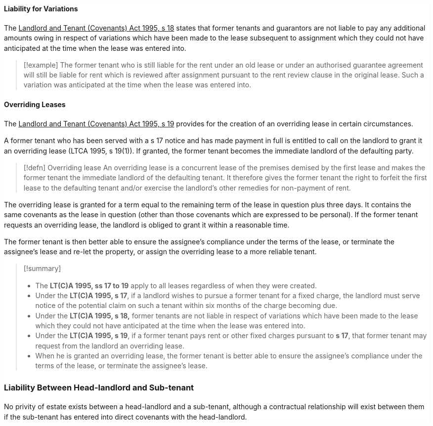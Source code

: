 #### Liability for Variations

The [Landlord and Tenant (Covenants) Act 1995, s 18](https://www.legislation.gov.uk/ukpga/1995/30/section/18) states that former tenants and guarantors are not liable to pay any additional amounts owing in respect of variations which have been made to the lease subsequent to assignment which they could not have anticipated at the time when the lease was entered into.

> [!example]
> The former tenant who is still liable for the rent under an old lease or under an authorised guarantee agreement will still be liable for rent which is reviewed after assignment pursuant to the rent review clause in the original lease. Such a variation was anticipated at the time when the lease was entered into.

#### Overriding Leases

The [Landlord and Tenant (Covenants) Act 1995, s 19](https://www.legislation.gov.uk/ukpga/1995/30/section/19) provides for the creation of an overriding lease in certain circumstances.

A former tenant who has been served with a s 17 notice and has made payment in full is entitled to call on the landlord to grant it an overriding lease (LTCA 1995, s 19(1)). If granted, the former tenant becomes the immediate landlord of the defaulting party.

> [!defn] Overriding lease
> An overriding lease is a concurrent lease of the premises demised by the first lease and makes the former tenant the immediate landlord of the defaulting tenant. It therefore gives the former tenant the right to forfeit the first lease to the defaulting tenant and/or exercise the landlord’s other remedies for non-payment of rent.

The overriding lease is granted for a term equal to the remaining term of the lease in question plus three days. It contains the same covenants as the lease in question (other than those covenants which are expressed to be personal). If the former tenant requests an overriding lease, the landlord is obliged to grant it within a reasonable time.

The former tenant is then better able to ensure the assignee’s compliance under the terms of the lease, or terminate the assignee’s lease and re-let the property, or assign the overriding lease to a more reliable tenant.

> [!summary]
> - The **LT(C)A 1995, ss 17 to 19** apply to all leases regardless of when they were created.
> - Under the **LT(C)A 1995, s 17**, if a landlord wishes to pursue a former tenant for a fixed charge, the landlord must serve notice of the potential claim on such a tenant within six months of the charge becoming due.
> - Under the **LT(C)A 1995, s 18,** former tenants are not liable in respect of variations which have been made to the lease which they could not have anticipated at the time when the lease was entered into.
> - Under the **LT(C)A 1995, s 19**, if a former tenant pays rent or other fixed charges pursuant to **s 17**, that former tenant may request from the landlord an overriding lease.
> - When he is granted an overriding lease, the former tenant is better able to ensure the assignee’s compliance under the terms of the lease, or terminate the assignee’s lease.

### Liability Between Head-landlord and Sub-tenant

No privity of estate exists between a head-landlord and a sub-tenant, although a contractual relationship will exist between them if the sub-tenant has entered into direct covenants with the head-landlord.
